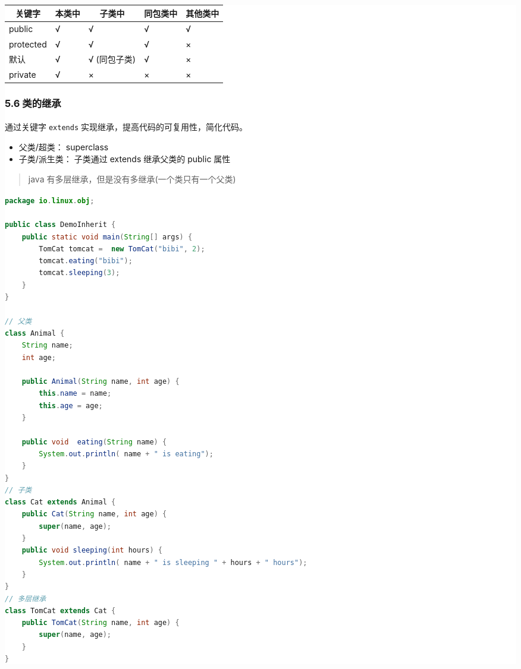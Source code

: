 | 关键字       | 本类中 | 子类中      | 同包类中 | 其他类中     |
|-----------|-----|----------| --- |----------|
| public    | √   | √        | √  | √        |
| protected | √  | √        | √  | × |
| 默认        | √ | √ (同包子类) | √  | × |
| private   | √ | × |   ×|  ×|

### 5.6 类的继承

通过关键字 `extends` 实现继承，提高代码的可复用性，简化代码。

- 父类/超类： superclass
- 子类/派生类： 子类通过 extends 继承父类的 public 属性 

> java 有多层继承，但是没有多继承(一个类只有一个父类)

```java
package io.linux.obj;

public class DemoInherit {
    public static void main(String[] args) {
        TomCat tomcat =  new TomCat("bibi", 2);
        tomcat.eating("bibi");
        tomcat.sleeping(3);
    }
}

// 父类
class Animal {
    String name;
    int age;

    public Animal(String name, int age) {
        this.name = name;
        this.age = age;
    }

    public void  eating(String name) {
        System.out.println( name + " is eating");
    }
}
// 子类
class Cat extends Animal {
    public Cat(String name, int age) {
        super(name, age);
    }
    public void sleeping(int hours) {
        System.out.println( name + " is sleeping " + hours + " hours");
    }
}
// 多层继承
class TomCat extends Cat {
    public TomCat(String name, int age) {
        super(name, age);
    }
}
```








